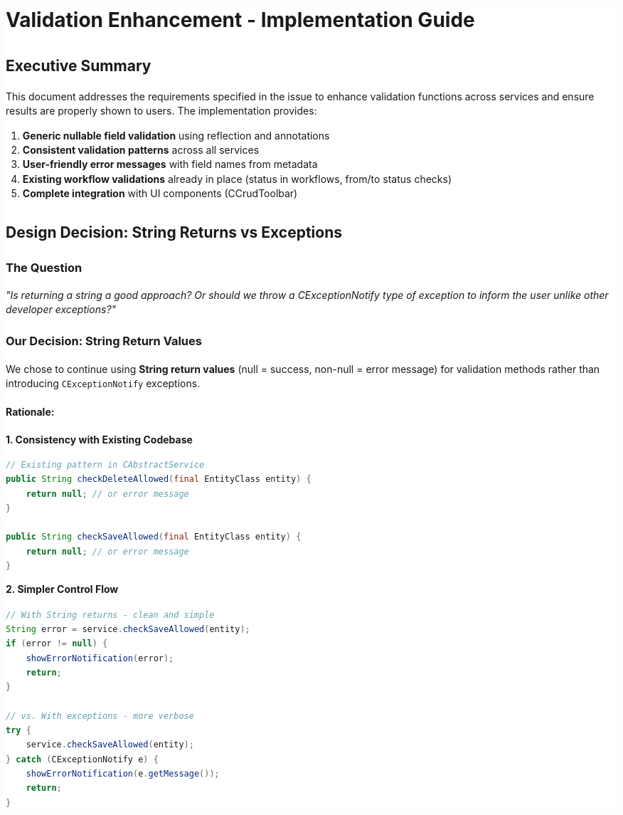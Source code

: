 # Validation Enhancement - Implementation Guide

## Executive Summary

This document addresses the requirements specified in the issue to enhance validation functions across services and ensure results are properly shown to users. The implementation provides:

1. **Generic nullable field validation** using reflection and annotations
2. **Consistent validation patterns** across all services
3. **User-friendly error messages** with field names from metadata
4. **Existing workflow validations** already in place (status in workflows, from/to status checks)
5. **Complete integration** with UI components (CCrudToolbar)

## Design Decision: String Returns vs Exceptions

### The Question
*"Is returning a string a good approach? Or should we throw a CExceptionNotify type of exception to inform the user unlike other developer exceptions?"*

### Our Decision: **String Return Values**

We chose to continue using **String return values** (null = success, non-null = error message) for validation methods rather than introducing `CExceptionNotify` exceptions.

#### Rationale:

**1. Consistency with Existing Codebase**
```java
// Existing pattern in CAbstractService
public String checkDeleteAllowed(final EntityClass entity) {
    return null; // or error message
}

public String checkSaveAllowed(final EntityClass entity) {
    return null; // or error message
}
```

**2. Simpler Control Flow**
```java
// With String returns - clean and simple
String error = service.checkSaveAllowed(entity);
if (error != null) {
    showErrorNotification(error);
    return;
}

// vs. With exceptions - more verbose
try {
    service.checkSaveAllowed(entity);
} catch (CExceptionNotify e) {
    showErrorNotification(e.getMessage());
    return;
}
```
